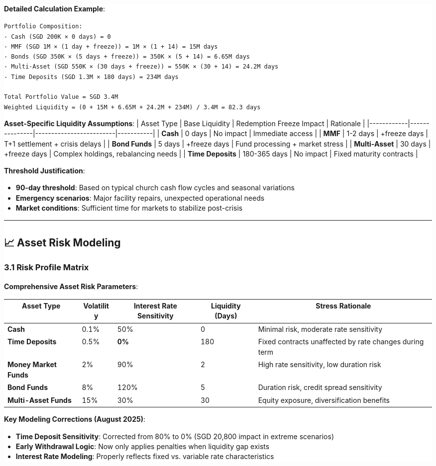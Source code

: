 **Detailed Calculation Example**:
```
Portfolio Composition:
- Cash (SGD 200K × 0 days) = 0
- MMF (SGD 1M × (1 day + freeze)) = 1M × (1 + 14) = 15M days
- Bonds (SGD 350K × (5 days + freeze)) = 350K × (5 + 14) = 6.65M days  
- Multi-Asset (SGD 550K × (30 days + freeze)) = 550K × (30 + 14) = 24.2M days
- Time Deposits (SGD 1.3M × 180 days) = 234M days

Total Portfolio Value = SGD 3.4M
Weighted Liquidity = (0 + 15M + 6.65M + 24.2M + 234M) / 3.4M = 82.3 days
```

**Asset-Specific Liquidity Assumptions**:
| Asset Type | Base Liquidity | Redemption Freeze Impact | Rationale |
|------------|---------------|-------------------------|-----------|
| **Cash** | 0 days | No impact | Immediate access |
| **MMF** | 1-2 days | +freeze days | T+1 settlement + crisis delays |
| **Bond Funds** | 5 days | +freeze days | Fund processing + market stress |
| **Multi-Asset** | 30 days | +freeze days | Complex holdings, rebalancing needs |
| **Time Deposits** | 180-365 days | No impact | Fixed maturity contracts |

**Threshold Justification**:
- **90-day threshold**: Based on typical church cash flow cycles and seasonal variations
- **Emergency scenarios**: Major facility repairs, unexpected operational needs
- **Market conditions**: Sufficient time for markets to stabilize post-crisis

---

## 📈 Asset Risk Modeling

### 3.1 Risk Profile Matrix

**Comprehensive Asset Risk Parameters**:

| Asset Type | Volatility | Interest Rate Sensitivity | Liquidity (Days) | Stress Rationale |
|------------|------------|-------------------------|------------------|------------------|
| **Cash** | 0.1% | 50% | 0 | Minimal risk, moderate rate sensitivity |
| **Time Deposits** | 0.5% | **0%** | 180 | Fixed contracts unaffected by rate changes during term |
| **Money Market Funds** | 2% | 90% | 2 | High rate sensitivity, low duration risk |
| **Bond Funds** | 8% | 120% | 5 | Duration risk, credit spread sensitivity |
| **Multi-Asset Funds** | 15% | 30% | 30 | Equity exposure, diversification benefits |

**Key Modeling Corrections (August 2025)**:
- **Time Deposit Sensitivity**: Corrected from 80% to 0% (SGD 20,800 impact in extreme scenarios)
- **Early Withdrawal Logic**: Now only applies penalties when liquidity gap exists
- **Interest Rate Modeling**: Properly reflects fixed vs. variable rate characteristics
